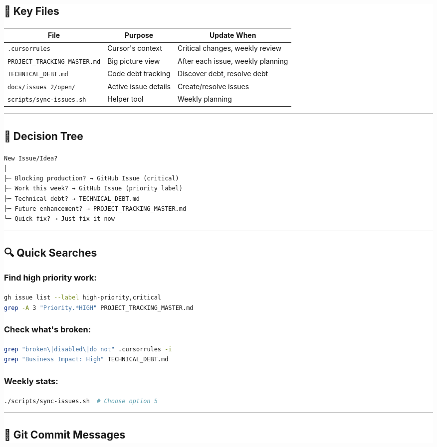 
## 📁 Key Files

| File | Purpose | Update When |
|------|---------|-------------|
| `.cursorrules` | Cursor's context | Critical changes, weekly review |
| `PROJECT_TRACKING_MASTER.md` | Big picture view | After each issue, weekly planning |
| `TECHNICAL_DEBT.md` | Code debt tracking | Discover debt, resolve debt |
| `docs/issues 2/open/` | Active issue details | Create/resolve issues |
| `scripts/sync-issues.sh` | Helper tool | Weekly planning |

---

## 🚦 Decision Tree

```
New Issue/Idea?
│
├─ Blocking production? → GitHub Issue (critical)
├─ Work this week? → GitHub Issue (priority label)
├─ Technical debt? → TECHNICAL_DEBT.md
├─ Future enhancement? → PROJECT_TRACKING_MASTER.md
└─ Quick fix? → Just fix it now
```

---

## 🔍 Quick Searches

### Find high priority work:
```bash
gh issue list --label high-priority,critical
grep -A 3 "Priority.*HIGH" PROJECT_TRACKING_MASTER.md
```

### Check what's broken:
```bash
grep "broken\|disabled\|do not" .cursorrules -i
grep "Business Impact: High" TECHNICAL_DEBT.md
```

### Weekly stats:
```bash
./scripts/sync-issues.sh  # Choose option 5
```

---

## 🎯 Git Commit Messages
